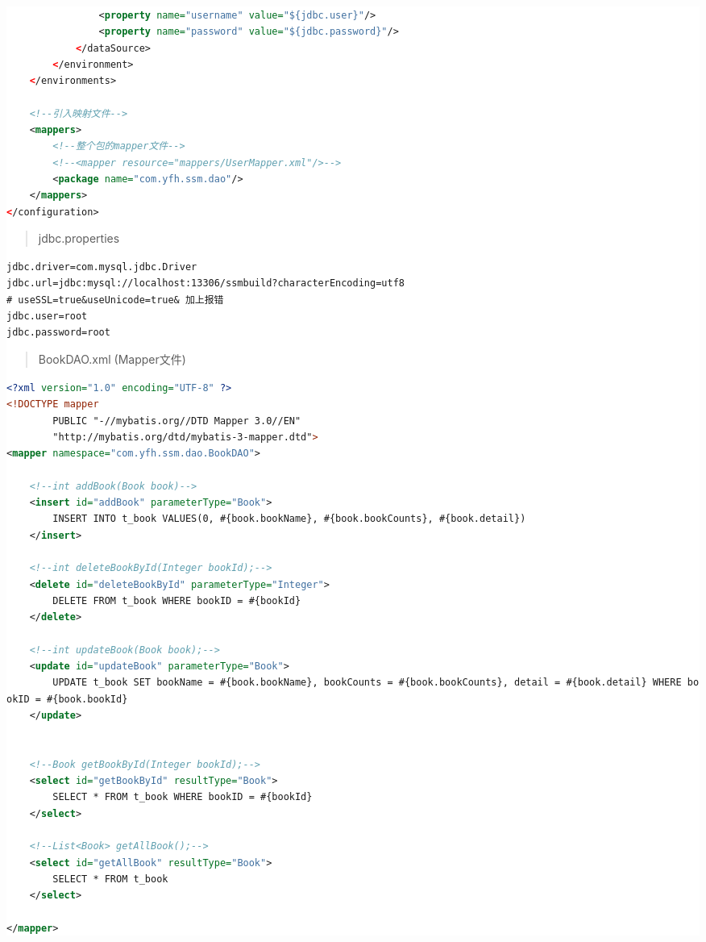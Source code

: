 ```xml
                <property name="username" value="${jdbc.user}"/>
                <property name="password" value="${jdbc.password}"/>
            </dataSource>
        </environment>
    </environments>

    <!--引入映射文件-->
    <mappers>
        <!--整个包的mapper文件-->
        <!--<mapper resource="mappers/UserMapper.xml"/>-->
        <package name="com.yfh.ssm.dao"/>
    </mappers>
</configuration>
```

> jdbc.properties

```properties
jdbc.driver=com.mysql.jdbc.Driver
jdbc.url=jdbc:mysql://localhost:13306/ssmbuild?characterEncoding=utf8
# useSSL=true&useUnicode=true& 加上报错
jdbc.user=root
jdbc.password=root
```

> BookDAO.xml (Mapper文件)

```xml
<?xml version="1.0" encoding="UTF-8" ?>
<!DOCTYPE mapper
        PUBLIC "-//mybatis.org//DTD Mapper 3.0//EN"
        "http://mybatis.org/dtd/mybatis-3-mapper.dtd">
<mapper namespace="com.yfh.ssm.dao.BookDAO">

    <!--int addBook(Book book)-->
    <insert id="addBook" parameterType="Book">
        INSERT INTO t_book VALUES(0, #{book.bookName}, #{book.bookCounts}, #{book.detail})
    </insert>

    <!--int deleteBookById(Integer bookId);-->
    <delete id="deleteBookById" parameterType="Integer">
        DELETE FROM t_book WHERE bookID = #{bookId}
    </delete>

    <!--int updateBook(Book book);-->
    <update id="updateBook" parameterType="Book">
        UPDATE t_book SET bookName = #{book.bookName}, bookCounts = #{book.bookCounts}, detail = #{book.detail} WHERE bookID = #{book.bookId}
    </update>


    <!--Book getBookById(Integer bookId);-->
    <select id="getBookById" resultType="Book">
        SELECT * FROM t_book WHERE bookID = #{bookId}
    </select>

    <!--List<Book> getAllBook();-->
    <select id="getAllBook" resultType="Book">
        SELECT * FROM t_book
    </select>
    
</mapper>
```
